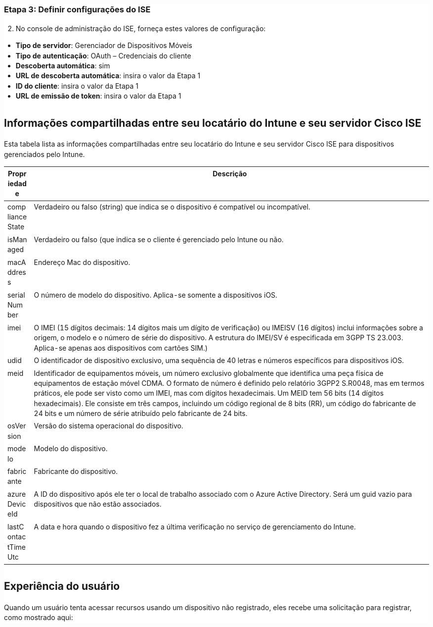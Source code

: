 
### Etapa 3: Definir configurações do ISE 
2. No console de administração do ISE, forneça estes valores de configuração: 
  - **Tipo de servidor**: Gerenciador de Dispositivos Móveis
  - **Tipo de autenticação**: OAuth – Credenciais do cliente
  - **Descoberta automática**: sim
  - **URL de descoberta automática**: insira o valor da Etapa 1
  - **ID do cliente**: insira o valor da Etapa 1
  - **URL de emissão de token**: insira o valor da Etapa 1



## Informações compartilhadas entre seu locatário do Intune e seu servidor Cisco ISE
Esta tabela lista as informações compartilhadas entre seu locatário do Intune e seu servidor Cisco ISE para dispositivos gerenciados pelo Intune.

|Propriedade|  Descrição|
|---------------|------------------------------------------------------------|
|complianceState|   Verdadeiro ou falso (string) que indica se o dispositivo é compatível ou incompatível.|
|isManaged| Verdadeiro ou falso (que indica se o cliente é gerenciado pelo Intune ou não.|
|macAddress|Endereço Mac do dispositivo.|
|serialNumber|O número de modelo do dispositivo. Aplica-se somente a dispositivos iOS.|
|imei|O IMEI (15 dígitos decimais: 14 dígitos mais um dígito de verificação) ou IMEISV (16 dígitos) inclui informações sobre a origem, o modelo e o número de série do dispositivo. A estrutura do IMEI/SV é especificada em 3GPP TS 23.003. Aplica-se apenas aos dispositivos com cartões SIM.)|
|udid|O identificador de dispositivo exclusivo, uma sequência de 40 letras e números específicos para dispositivos iOS.|
|meid|Identificador de equipamentos móveis, um número exclusivo globalmente que identifica uma peça física de equipamentos de estação móvel CDMA. O formato de número é definido pelo relatório 3GPP2 S.R0048, mas em termos práticos, ele pode ser visto como um IMEI, mas com dígitos hexadecimais. Um MEID tem 56 bits (14 dígitos hexadecimais). Ele consiste em três campos, incluindo um código regional de 8 bits (RR), um código do fabricante de 24 bits e um número de série atribuído pelo fabricante de 24 bits.| 
|osVersion| Versão do sistema operacional do dispositivo.
|modelo|Modelo do dispositivo.
|fabricante|Fabricante do dispositivo.
|azureDeviceId| A ID do dispositivo após ele ter o local de trabalho associado com o Azure Active Directory. Será um guid vazio para dispositivos que não estão associados.|
|lastContactTimeUtc|A data e hora quando o dispositivo fez a última verificação no serviço de gerenciamento do Intune. 


## Experiência do usuário

Quando um usuário tenta acessar recursos usando um dispositivo não registrado, eles recebe uma solicitação para registrar, como mostrado aqui:
